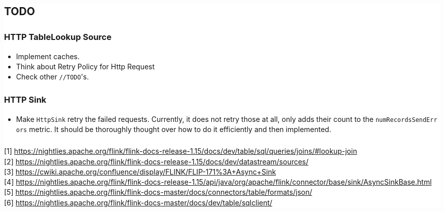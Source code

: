 ## TODO

### HTTP TableLookup Source
- Implement caches.
- Think about Retry Policy for Http Request
- Check other `//TODO`'s.

### HTTP Sink
- Make `HttpSink` retry the failed requests. Currently, it does not retry those at all, only adds their count to the `numRecordsSendErrors` metric. It should be thoroughly thought over how to do it efficiently and then implemented.

### 
[1] https://nightlies.apache.org/flink/flink-docs-release-1.15/docs/dev/table/sql/queries/joins/#lookup-join
</br>
[2] https://nightlies.apache.org/flink/flink-docs-release-1.15/docs/dev/datastream/sources/
</br>
[3] https://cwiki.apache.org/confluence/display/FLINK/FLIP-171%3A+Async+Sink
</br>
[4] https://nightlies.apache.org/flink/flink-docs-release-1.15/api/java/org/apache/flink/connector/base/sink/AsyncSinkBase.html
</br>
[5] https://nightlies.apache.org/flink/flink-docs-master/docs/connectors/table/formats/json/
</br>
[6] https://nightlies.apache.org/flink/flink-docs-master/docs/dev/table/sqlclient/
</br>
